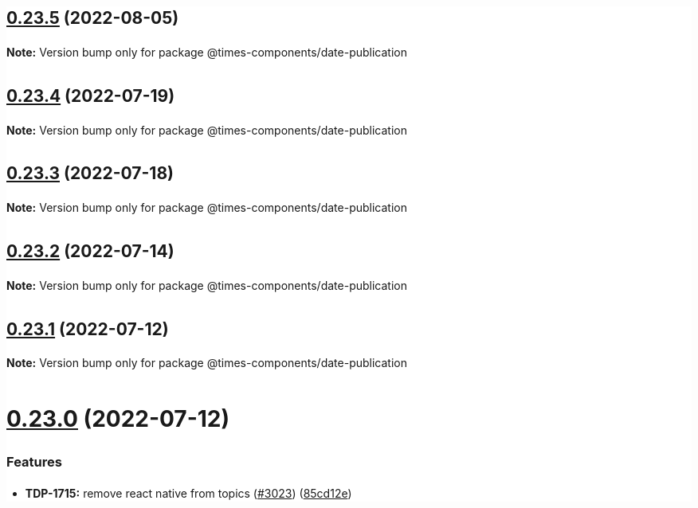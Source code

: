 
## [0.23.5](https://github.com/newsuk/times-components/compare/@times-components/date-publication@0.23.4...@times-components/date-publication@0.23.5) (2022-08-05)

**Note:** Version bump only for package @times-components/date-publication





## [0.23.4](https://github.com/newsuk/times-components/compare/@times-components/date-publication@0.23.3...@times-components/date-publication@0.23.4) (2022-07-19)

**Note:** Version bump only for package @times-components/date-publication





## [0.23.3](https://github.com/newsuk/times-components/compare/@times-components/date-publication@0.23.2...@times-components/date-publication@0.23.3) (2022-07-18)

**Note:** Version bump only for package @times-components/date-publication





## [0.23.2](https://github.com/newsuk/times-components/compare/@times-components/date-publication@0.23.1...@times-components/date-publication@0.23.2) (2022-07-14)

**Note:** Version bump only for package @times-components/date-publication





## [0.23.1](https://github.com/newsuk/times-components/compare/@times-components/date-publication@0.23.0...@times-components/date-publication@0.23.1) (2022-07-12)

**Note:** Version bump only for package @times-components/date-publication





# [0.23.0](https://github.com/newsuk/times-components/compare/@times-components/date-publication@0.22.25...@times-components/date-publication@0.23.0) (2022-07-12)


### Features

* **TDP-1715:** remove react native from topics ([#3023](https://github.com/newsuk/times-components/issues/3023)) ([85cd12e](https://github.com/newsuk/times-components/commit/85cd12eaf132bf9f410d154a2e0400cea87a20b1))
